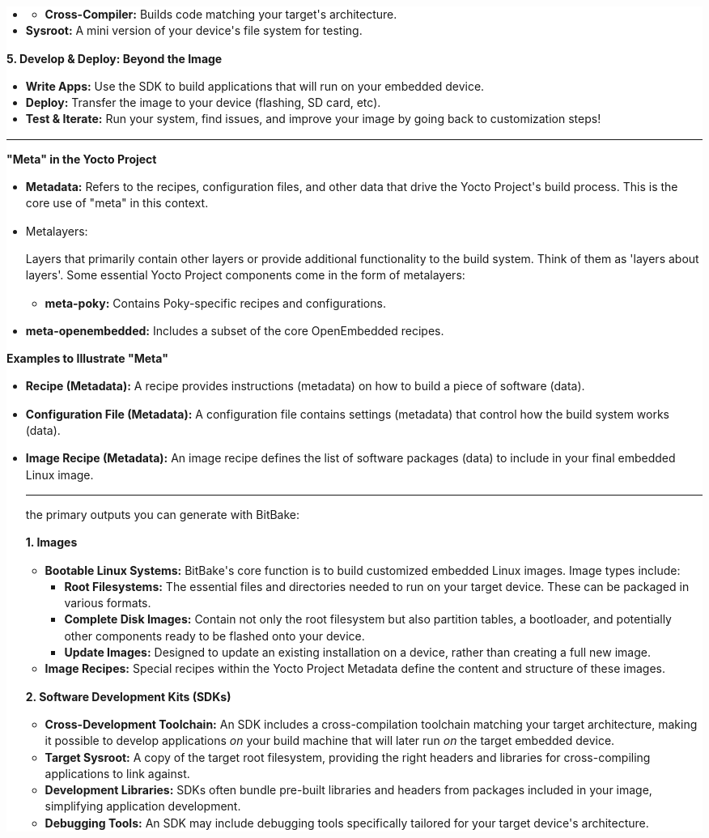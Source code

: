   - - **Cross-Compiler:** Builds code matching your target's architecture.
  - **Sysroot:** A mini version of your device's file system for testing.
  
  **5. Develop & Deploy: Beyond the Image**

  - **Write Apps:** Use the SDK to build applications that will run on your embedded device.
  - **Deploy:** Transfer the image to your device (flashing, SD card, etc).
  - **Test & Iterate:** Run your system, find issues, and improve your image by going back to customization steps!

----------------------------------------

**"Meta" in the Yocto Project**

- **Metadata:** Refers to the recipes, configuration files, and other data that drive the Yocto Project's build process. This is the core use of "meta" in this context.

- Metalayers:

  Layers that primarily contain other layers or provide additional functionality to the build system. Think of them as 'layers about layers'. Some essential Yocto Project components come in the form of metalayers:

  - **meta-poky:** Contains Poky-specific recipes and configurations.
- **meta-openembedded:** Includes a subset of the core OpenEmbedded recipes.

**Examples to Illustrate "Meta"**

- **Recipe (Metadata):** A recipe provides instructions (metadata) on how to build a piece of software (data).

- **Configuration File (Metadata):** A configuration file contains settings (metadata) that control how the build system works (data).

- **Image Recipe (Metadata):** An image recipe defines the list of software packages (data) to include in your final embedded Linux image.

  ---------------------------------

  the primary outputs you can generate with BitBake:

  **1. Images**

  - **Bootable Linux Systems:** BitBake's core function is to build customized embedded Linux images. Image types include:
    - **Root Filesystems:** The essential files and directories needed to run on your target device. These can be packaged in various formats.
    - **Complete Disk Images:** Contain not only the root filesystem but also partition tables, a bootloader, and potentially other components ready to be flashed onto your device.
    - **Update Images:** Designed to update an existing installation on a device, rather than creating a full new image.
  - **Image Recipes:** Special recipes within the Yocto Project Metadata define the content and structure of these images.

  **2. Software Development Kits (SDKs)**

  - **Cross-Development Toolchain:** An SDK includes a cross-compilation toolchain matching your target architecture, making it possible to develop applications *on* your build machine that will later run *on* the target embedded device.
  - **Target Sysroot:** A copy of the target root filesystem, providing the right headers and libraries for cross-compiling applications to link against.
  - **Development Libraries:** SDKs often bundle pre-built libraries and headers from packages included in your image, simplifying application development.
  - **Debugging Tools:** An SDK may include debugging tools specifically tailored for your target device's architecture.
